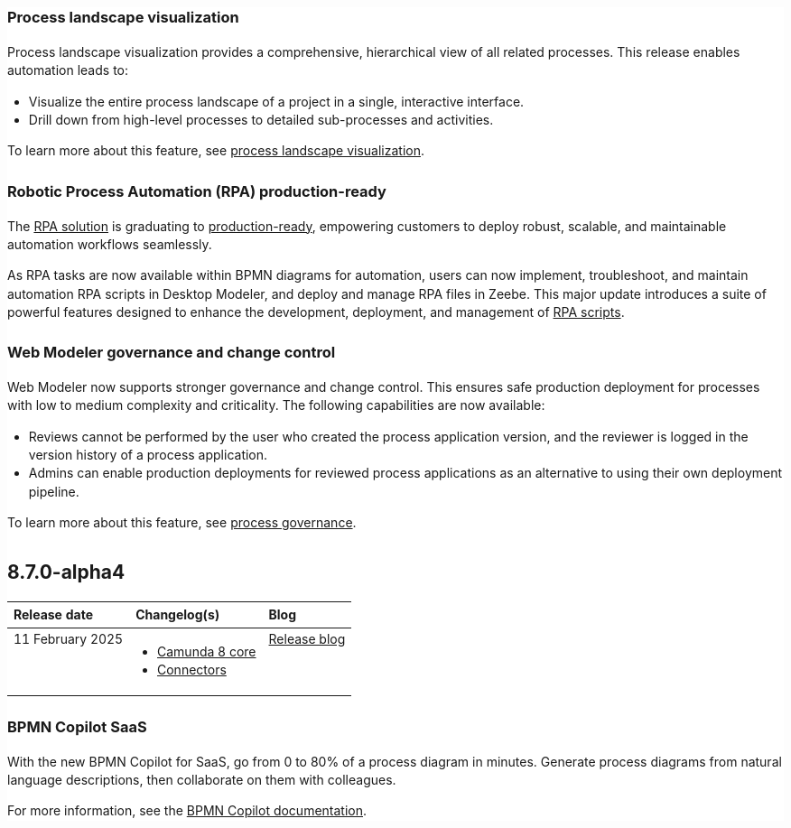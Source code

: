 

### Process landscape visualization

Process landscape visualization provides a comprehensive, hierarchical view of all related processes. This release enables automation leads to:

- Visualize the entire process landscape of a project in a single, interactive interface.
- Drill down from high-level processes to detailed sub-processes and activities.

To learn more about this feature, see [process landscape visualization](/components/modeler/web-modeler/process-landscape-visualization.md).



### Robotic Process Automation (RPA) production-ready

The [RPA solution](/components/rpa/overview.md) is graduating to [production-ready](/components/rpa/production.md), empowering customers to deploy robust, scalable, and maintainable automation workflows seamlessly.

As RPA tasks are now available within BPMN diagrams for automation, users can now implement, troubleshoot, and maintain automation RPA scripts in Desktop Modeler, and deploy and manage RPA files in Zeebe. This major update introduces a suite of powerful features designed to enhance the development, deployment, and management of [RPA scripts](/components/rpa/getting-started.md).



### Web Modeler governance and change control

Web Modeler now supports stronger governance and change control. This ensures safe production deployment for processes with low to medium complexity and criticality. The following capabilities are now available:

- Reviews cannot be performed by the user who created the process application version, and the reviewer is logged in the version history of a process application.
- Admins can enable production deployments for reviewed process applications as an alternative to using their own deployment pipeline.

To learn more about this feature, see [process governance](/components/modeler/web-modeler/process-application-pipeline.md).



## 8.7.0-alpha4

| Release date     | Changelog(s)                                                                                                                                                                               | Blog                                                                                  |
| :--------------- | :----------------------------------------------------------------------------------------------------------------------------------------------------------------------------------------- | :------------------------------------------------------------------------------------ |
| 11 February 2025 | <ul><li>[ Camunda 8 core ](https://github.com/camunda/camunda/releases/tag/8.7.0-alpha4)</li><li>[ Connectors ](https://github.com/camunda/connectors/releases/tag/8.7.0-alpha4)</li></ul> | [Release blog](https://camunda.com/blog/2025/02/camunda-alpha-release-february-2025/) |

### BPMN Copilot <span class="badge badge--long" title="This feature affects SaaS">SaaS</span>

With the new BPMN Copilot for SaaS, go from 0 to 80% of a process diagram in minutes. Generate process diagrams from natural language descriptions, then collaborate on them with colleagues.

For more information, see the [BPMN Copilot documentation](/components/early-access/alpha/bpmn-copilot/bpmn-copilot.md).
